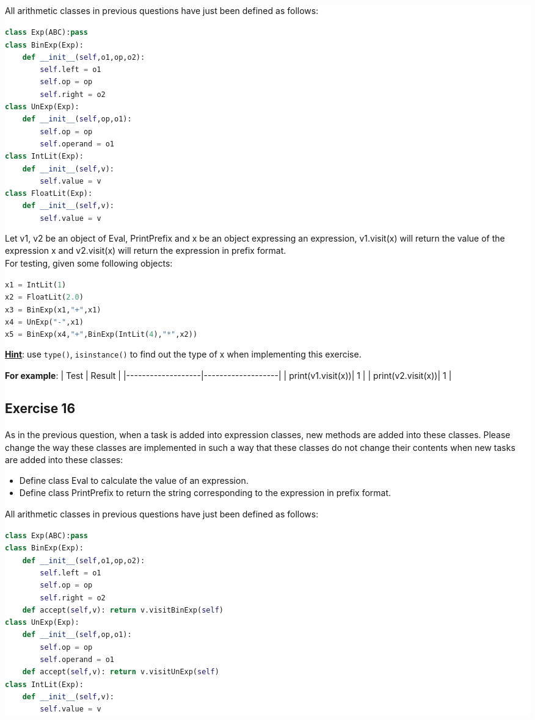 All arithmetic classes in previous questions have just been defined as follows:
```py
class Exp(ABC):pass
class BinExp(Exp):
    def __init__(self,o1,op,o2):
        self.left = o1
        self.op = op
        self.right = o2
class UnExp(Exp): 
    def __init__(self,op,o1):
        self.op = op
        self.operand = o1
class IntLit(Exp):
    def __init__(self,v):
        self.value = v
class FloatLit(Exp):
    def __init__(self,v):
        self.value = v
```
Let v1, v2 be an object of Eval, PrintPrefix and x be an object expressing an expression, v1.visit(x) will return the value of the expression x and v2.visit(x) will return the expression in prefix format.  
For testing, given some following objects:
```py
x1 = IntLit(1)
x2 = FloatLit(2.0)
x3 = BinExp(x1,"+",x1)
x4 = UnExp("-",x1)
x5 = BinExp(x4,"+",BinExp(IntLit(4),"*",x2))
```
**<u>Hint</u>**: use `type()`, `isinstance()` to find out the type of x when implementing this exercise.

**For example**:
|        Test       |       Result      |
|-------------------|-------------------|
| print(v1.visit(x))| 1                 |
| print(v2.visit(x))| 1                 |

## Exercise 16
As in the previous question, when a task is added into expression classes, new methods are added into these classes. Please change the way these classes are implemented in such a way that these classes do not change their contents when new tasks are added into these classes: 
- Define class Eval to calculate the value of an expression.
- Define class PrintPrefix to return the string corresponding to the expression in prefix format.

All arithmetic classes in previous questions have just been defined as follows:
```py
class Exp(ABC):pass
class BinExp(Exp):
    def __init__(self,o1,op,o2):
        self.left = o1
        self.op = op
        self.right = o2
    def accept(self,v): return v.visitBinExp(self)
class UnExp(Exp): 
    def __init__(self,op,o1):
        self.op = op
        self.operand = o1
    def accept(self,v): return v.visitUnExp(self)
class IntLit(Exp):
    def __init__(self,v):
        self.value = v
```